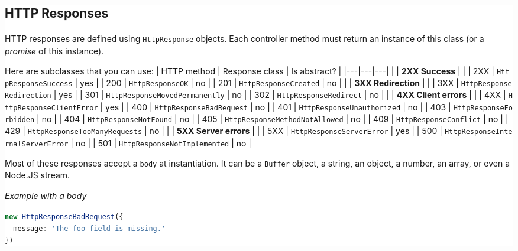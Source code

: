 ## HTTP Responses

HTTP responses are defined using `HttpResponse` objects. Each controller method must return an instance of this class (or a *promise* of this instance).

Here are subclasses that you can use:
| HTTP method | Response class | Is abstract? |
|---|---|---|
|  | **2XX Success** | |
| 2XX | `HttpResponseSuccess` | yes |
| 200 | `HttpResponseOK` | no |
| 201 | `HttpResponseCreated` | no |
|  | **3XX Redirection** | |
| 3XX | `HttpResponseRedirection` | yes |
| 301 | `HttpResponseMovedPermanently` | no |
| 302 | `HttpResponseRedirect` | no |
|  | **4XX Client errors** | |
| 4XX | `HttpResponseClientError` | yes |
| 400 | `HttpResponseBadRequest` | no |
| 401 | `HttpResponseUnauthorized` | no |
| 403 | `HttpResponseForbidden` | no |
| 404 | `HttpResponseNotFound` | no |
| 405 | `HttpResponseMethodNotAllowed` | no |
| 409 | `HttpResponseConflict` | no |
| 429 | `HttpResponseTooManyRequests` | no |
|  | **5XX Server errors** | |
| 5XX | `HttpResponseServerError` | yes |
| 500 | `HttpResponseInternalServerError` | no |
| 501 | `HttpResponseNotImplemented` | no |

Most of these responses accept a `body` at instantiation. It can be a `Buffer` object, a string, an object, a number, an array, or even a Node.JS stream.

*Example with a body*
```typescript
new HttpResponseBadRequest({
  message: 'The foo field is missing.'
})
```
